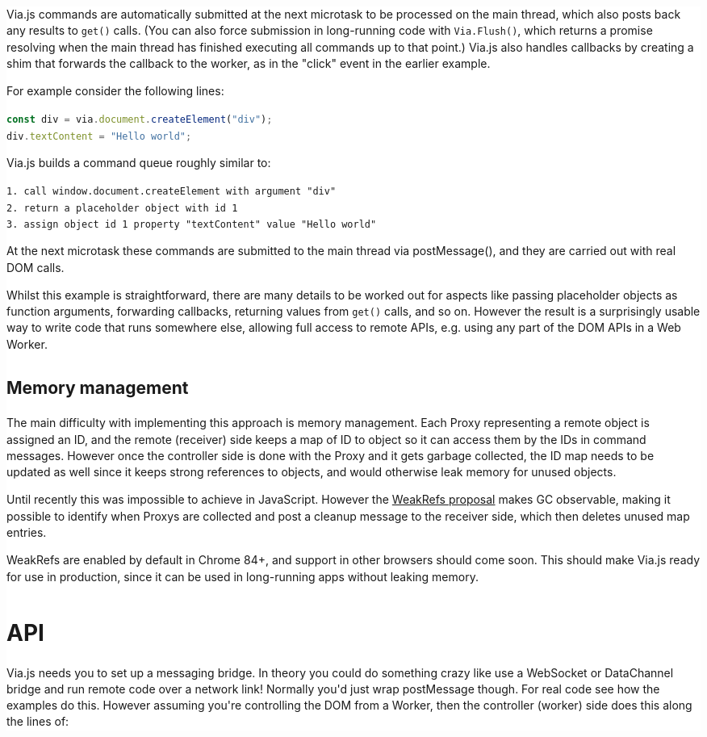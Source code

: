 Via.js commands are automatically submitted at the next microtask to be
processed on the main thread, which also posts back any results to `get()`
calls. (You can also force submission in long-running code with `Via.Flush()`,
which returns a promise resolving when the main thread has finished executing
all commands up to that point.) Via.js also handles callbacks by creating a shim
that forwards the callback to the worker, as in the "click" event in the earlier
example.

For example consider the following lines:

```js
const div = via.document.createElement("div");
div.textContent = "Hello world";
```

Via.js builds a command queue roughly similar to:

```
1. call window.document.createElement with argument "div"
2. return a placeholder object with id 1
3. assign object id 1 property "textContent" value "Hello world"
```

At the next microtask these commands are submitted to the main thread via
postMessage(), and they are carried out with real DOM calls.

Whilst this example is straightforward, there are many details to be worked out
for aspects like passing placeholder objects as function arguments, forwarding
callbacks, returning values from `get()` calls, and so on. However the result is
a surprisingly usable way to write code that runs somewhere else, allowing full
access to remote APIs, e.g. using any part of the DOM APIs in a Web Worker.

## Memory management

The main difficulty with implementing this approach is memory management. Each
Proxy representing a remote object is assigned an ID, and the remote (receiver)
side keeps a map of ID to object so it can access them by the IDs in command
messages. However once the controller side is done with the Proxy and it gets
garbage collected, the ID map needs to be updated as well since it keeps strong
references to objects, and would otherwise leak memory for unused objects.

Until recently this was impossible to achieve in JavaScript. However the
[WeakRefs proposal](https://github.com/tc39/proposal-weakrefs) makes GC
observable, making it possible to identify when Proxys are collected and post a
cleanup message to the receiver side, which then deletes unused map entries.

WeakRefs are enabled by default in Chrome 84+, and support in other browsers
should come soon. This should make Via.js ready for use in production, since it
can be used in long-running apps without leaking memory.

# API

Via.js needs you to set up a messaging bridge. In theory you could do something
crazy like use a WebSocket or DataChannel bridge and run remote code over a
network link! Normally you'd just wrap postMessage though. For real code see how
the examples do this. However assuming you're controlling the DOM from a Worker,
then the controller (worker) side does this along the lines of:
